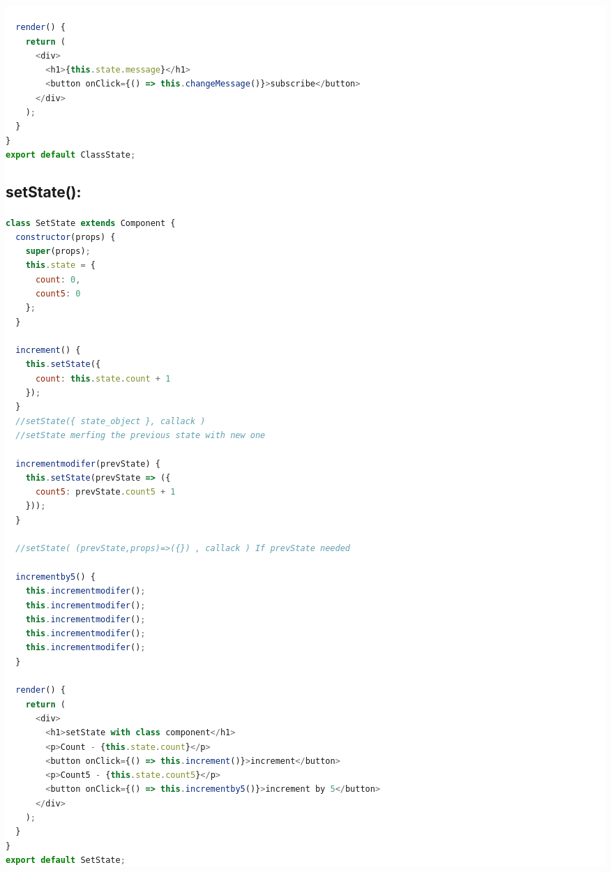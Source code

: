 ```js

  render() {
    return (
      <div>
        <h1>{this.state.message}</h1>
        <button onClick={() => this.changeMessage()}>subscribe</button>
      </div>
    );
  }
}
export default ClassState;
```
## setState():
```js
class SetState extends Component {
  constructor(props) {
    super(props);
    this.state = {
      count: 0,
      count5: 0
    };
  }

  increment() {
    this.setState({
      count: this.state.count + 1
    });
  }
  //setState({ state_object }, callack )
  //setState merfing the previous state with new one

  incrementmodifer(prevState) {
    this.setState(prevState => ({
      count5: prevState.count5 + 1
    }));
  }

  //setState( (prevState,props)=>({}) , callack ) If prevState needed

  incrementby5() {
    this.incrementmodifer();
    this.incrementmodifer();
    this.incrementmodifer();
    this.incrementmodifer();
    this.incrementmodifer();
  }

  render() {
    return (
      <div>
        <h1>setState with class component</h1>
        <p>Count - {this.state.count}</p>
        <button onClick={() => this.increment()}>increment</button>
        <p>Count5 - {this.state.count5}</p>
        <button onClick={() => this.incrementby5()}>increment by 5</button>
      </div>
    );
  }
}
export default SetState;
```